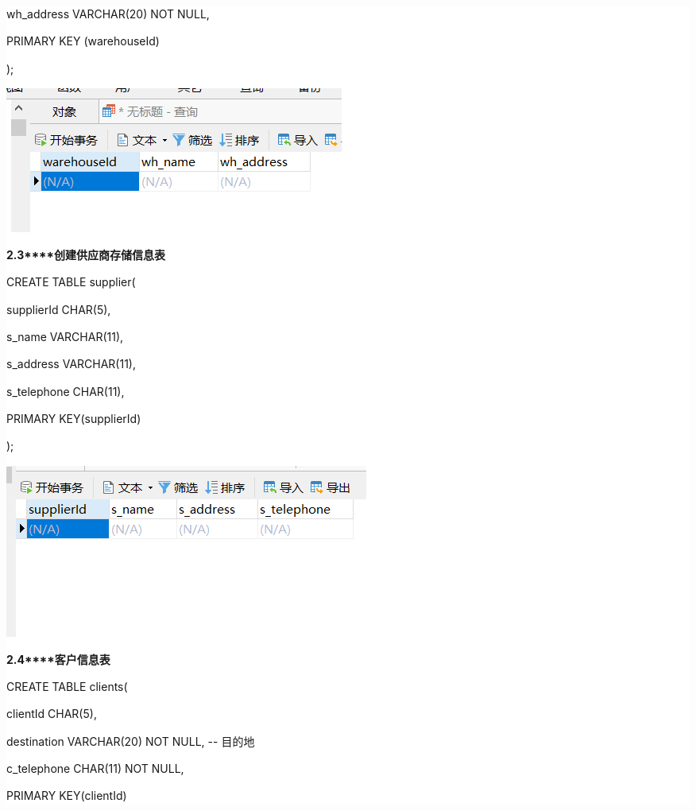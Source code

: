  wh_address VARCHAR(20) NOT NULL,

 PRIMARY KEY (warehouseId) 

);

![avatar](/test6/img/c02.png)

**2.3****创建供应商存储信息表**

CREATE TABLE supplier(

supplierId CHAR(5),

s_name VARCHAR(11),

s_address VARCHAR(11),

s_telephone CHAR(11),

PRIMARY KEY(supplierId)

);

 ![avatar](/test6/img/c03.png)

**2.4****客户信息表**

CREATE TABLE clients(

clientId CHAR(5),

destination VARCHAR(20) NOT NULL, -- 目的地

c_telephone CHAR(11) NOT NULL,

PRIMARY KEY(clientId)
